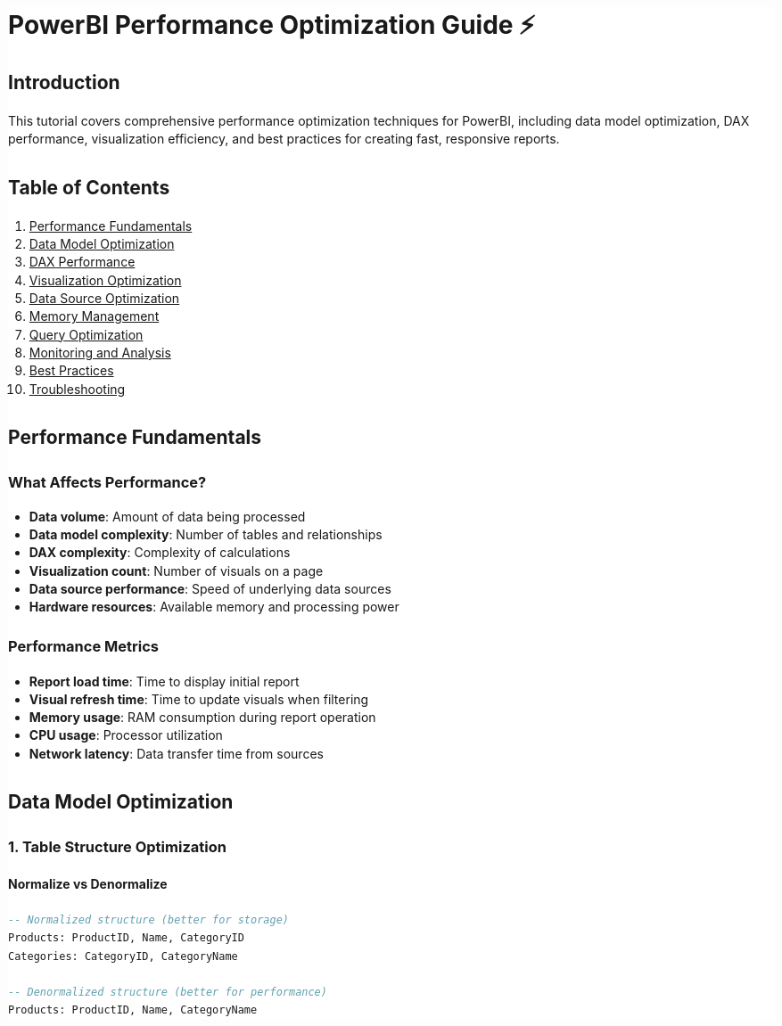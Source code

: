 # PowerBI Performance Optimization Guide ⚡

## Introduction

This tutorial covers comprehensive performance optimization techniques for PowerBI, including data model optimization, DAX performance, visualization efficiency, and best practices for creating fast, responsive reports.

## Table of Contents
1. [Performance Fundamentals](#performance-fundamentals)
2. [Data Model Optimization](#data-model-optimization)
3. [DAX Performance](#dax-performance)
4. [Visualization Optimization](#visualization-optimization)
5. [Data Source Optimization](#data-source-optimization)
6. [Memory Management](#memory-management)
7. [Query Optimization](#query-optimization)
8. [Monitoring and Analysis](#monitoring-and-analysis)
9. [Best Practices](#best-practices)
10. [Troubleshooting](#troubleshooting)

## Performance Fundamentals

### What Affects Performance?
- **Data volume**: Amount of data being processed
- **Data model complexity**: Number of tables and relationships
- **DAX complexity**: Complexity of calculations
- **Visualization count**: Number of visuals on a page
- **Data source performance**: Speed of underlying data sources
- **Hardware resources**: Available memory and processing power

### Performance Metrics
- **Report load time**: Time to display initial report
- **Visual refresh time**: Time to update visuals when filtering
- **Memory usage**: RAM consumption during report operation
- **CPU usage**: Processor utilization
- **Network latency**: Data transfer time from sources

## Data Model Optimization

### 1. Table Structure Optimization

#### Normalize vs Denormalize
```sql
-- Normalized structure (better for storage)
Products: ProductID, Name, CategoryID
Categories: CategoryID, CategoryName

-- Denormalized structure (better for performance)
Products: ProductID, Name, CategoryName
```
